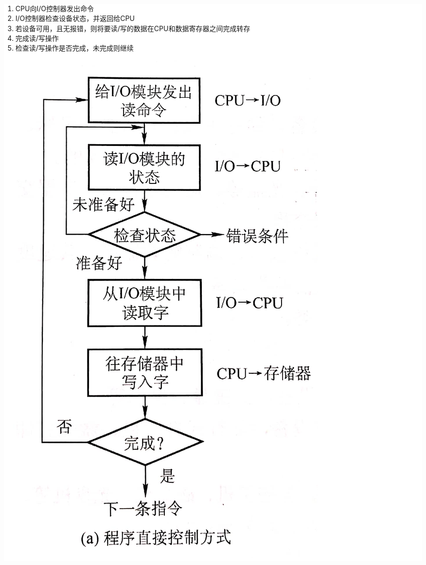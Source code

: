 1. CPU向I/O控制器发出命令
2. I/O控制器检查设备状态，并返回给CPU
3. 若设备可用，且无报错，则将要读/写的数据在CPU和数据寄存器之间完成转存
4. 完成读/写操作
5. 检查读/写操作是否完成，未完成则继续

![](../.gitbook/assets/cheng-xu-zhi-jie-kong-zhi-.jpg)
